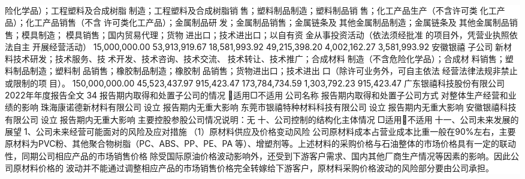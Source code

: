 险化学品）；工程塑料及合成树脂
制造；工程塑料及合成树脂销
售；塑料制品制造；塑料制品销
售；化工产品生产（不含许可类
化工产品）；化工产品销售（不含
许可类化工产品）；金属制品研
发；金属制品销售；金属链条及
其他金属制品制造；金属链条及
其他金属制品销售；模具制造；
模具销售；国内贸易代理；货物
进出口；技术进出口；以自有资
金从事投资活动（依法须经批准
的项目外，凭营业执照依法自主
开展经营活动）
15,000,000.00
53,913,919.67
18,581,993.92
49,215,398.20
4,002,162.27
3,581,993.92
安徽银禧
子公司
新材料技术研发；技术服务、技
术开发、技术咨询、技术交流、
技术转让、技术推广；合成材料
制造（不含危险化学品）；合成材
料销售；塑料制品制造；塑料制
品销售；橡胶制品制造；橡胶制
品销售；货物进出口；技术进出
口（除许可业务外，可自主依法
经营法律法规非禁止或限制的项
目）。
150,000,000.00
45,523,437.97
915,423.47
173,784,734.59
1,303,792.23
915,423.47
广东银禧科技股份有限公司2022年年度报告全文
34
报告期内取得和处置子公司的情况
适用□不适用
公司名称
报告期内取得和处置子公司方式
对整体生产经营和业绩的影响
珠海康诺德新材料有限公司
设立
报告期内无重大影响
东莞市银禧特种材料科技有限公司
设立
报告期内无重大影响
安徽银禧科技有限公司
设立
报告期内无重大影响
主要控股参股公司情况说明：无
十、公司控制的结构化主体情况
□适用不适用
十一、公司未来发展的展望
1、公司未来经营可能面对的风险及应对措施
（1）原材料供应及价格变动风险
公司原材料成本占营业成本比重一般在90%左右，主要原材料为PVC粉、其他聚合物树脂（PC、ABS、PP、PE、PA
等）、增塑剂等。上述材料的采购价格与石油整体的市场价格具有一定的联动性，同期公司相应产品的市场销售价格
除受国际原油价格波动影响外，还受到下游客户需求、国内其他厂商生产情况等因素的影响。因此公司原材料价格的
波动并不能通过调整相应产品的市场销售价格完全转嫁给下游客户，原材料采购价格波动的风险部分要由公司承担。